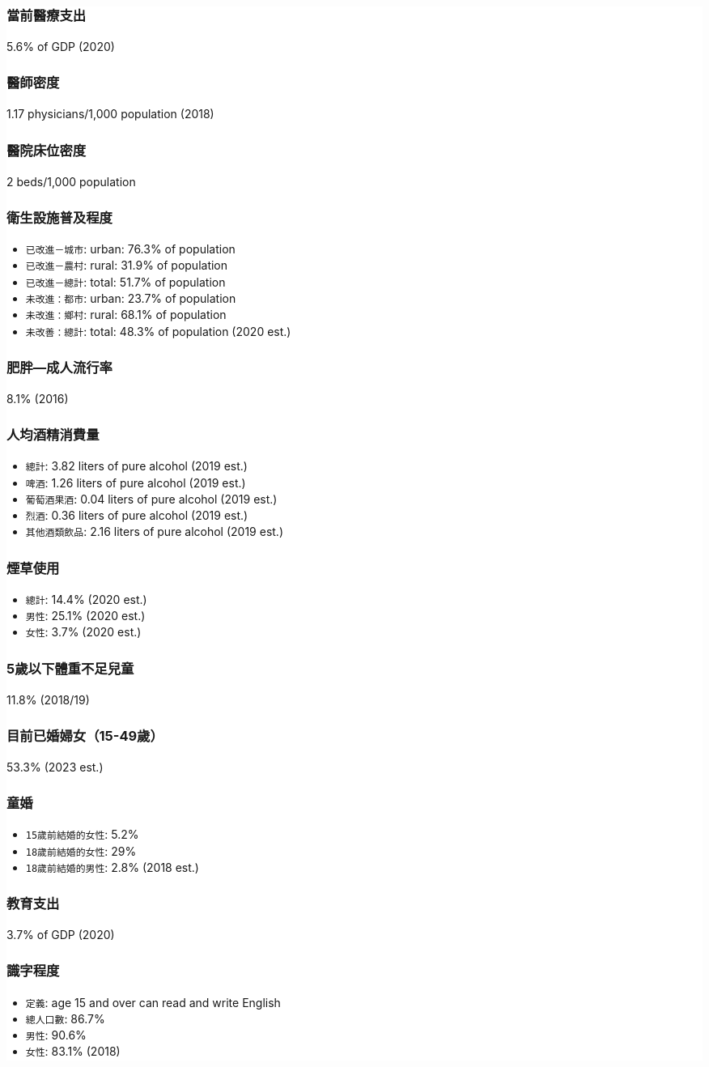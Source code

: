### 當前醫療支出
5.6% of GDP (2020)

### 醫師密度
1.17 physicians/1,000 population (2018)

### 醫院床位密度
2 beds/1,000 population

### 衛生設施普及程度
- `已改進－城市`: urban: 76.3% of population
- `已改進－農村`: rural: 31.9% of population
- `已改進－總計`: total: 51.7% of population
- `未改進：都市`: urban: 23.7% of population
- `未改進：鄉村`: rural: 68.1% of population
- `未改善：總計`: total: 48.3% of population (2020 est.)

### 肥胖—成人流行率
8.1% (2016)

### 人均酒精消費量
- `總計`: 3.82 liters of pure alcohol (2019 est.)
- `啤酒`: 1.26 liters of pure alcohol (2019 est.)
- `葡萄酒果酒`: 0.04 liters of pure alcohol (2019 est.)
- `烈酒`: 0.36 liters of pure alcohol (2019 est.)
- `其他酒類飲品`: 2.16 liters of pure alcohol (2019 est.)

### 煙草使用
- `總計`: 14.4% (2020 est.)
- `男性`: 25.1% (2020 est.)
- `女性`: 3.7% (2020 est.)

### 5歲以下體重不足兒童
11.8% (2018/19)

### 目前已婚婦女（15-49歲）
53.3% (2023 est.)

### 童婚
- `15歲前結婚的女性`: 5.2%
- `18歲前結婚的女性`: 29%
- `18歲前結婚的男性`: 2.8% (2018 est.)

### 教育支出
3.7% of GDP (2020)

### 識字程度
- `定義`: age 15 and over can read and write English
- `總人口數`: 86.7%
- `男性`: 90.6%
- `女性`: 83.1% (2018)
